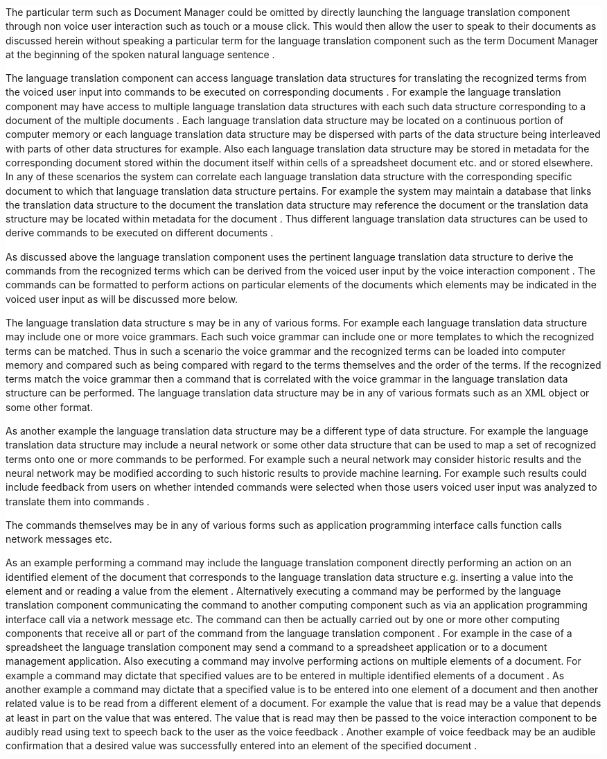 The particular term such as Document Manager could be omitted by directly launching the language translation component through non voice user interaction such as touch or a mouse click. This would then allow the user to speak to their documents as discussed herein without speaking a particular term for the language translation component such as the term Document Manager at the beginning of the spoken natural language sentence .

The language translation component can access language translation data structures for translating the recognized terms from the voiced user input into commands to be executed on corresponding documents . For example the language translation component may have access to multiple language translation data structures with each such data structure corresponding to a document of the multiple documents . Each language translation data structure may be located on a continuous portion of computer memory or each language translation data structure may be dispersed with parts of the data structure being interleaved with parts of other data structures for example. Also each language translation data structure may be stored in metadata for the corresponding document stored within the document itself within cells of a spreadsheet document etc. and or stored elsewhere. In any of these scenarios the system can correlate each language translation data structure with the corresponding specific document to which that language translation data structure pertains. For example the system may maintain a database that links the translation data structure to the document the translation data structure may reference the document or the translation data structure may be located within metadata for the document . Thus different language translation data structures can be used to derive commands to be executed on different documents .

As discussed above the language translation component uses the pertinent language translation data structure to derive the commands from the recognized terms which can be derived from the voiced user input by the voice interaction component . The commands can be formatted to perform actions on particular elements of the documents which elements may be indicated in the voiced user input as will be discussed more below.

The language translation data structure s may be in any of various forms. For example each language translation data structure may include one or more voice grammars. Each such voice grammar can include one or more templates to which the recognized terms can be matched. Thus in such a scenario the voice grammar and the recognized terms can be loaded into computer memory and compared such as being compared with regard to the terms themselves and the order of the terms. If the recognized terms match the voice grammar then a command that is correlated with the voice grammar in the language translation data structure can be performed. The language translation data structure may be in any of various formats such as an XML object or some other format.

As another example the language translation data structure may be a different type of data structure. For example the language translation data structure may include a neural network or some other data structure that can be used to map a set of recognized terms onto one or more commands to be performed. For example such a neural network may consider historic results and the neural network may be modified according to such historic results to provide machine learning. For example such results could include feedback from users on whether intended commands were selected when those users voiced user input was analyzed to translate them into commands .

The commands themselves may be in any of various forms such as application programming interface calls function calls network messages etc.

As an example performing a command may include the language translation component directly performing an action on an identified element of the document that corresponds to the language translation data structure e.g. inserting a value into the element and or reading a value from the element . Alternatively executing a command may be performed by the language translation component communicating the command to another computing component such as via an application programming interface call via a network message etc. The command can then be actually carried out by one or more other computing components that receive all or part of the command from the language translation component . For example in the case of a spreadsheet the language translation component may send a command to a spreadsheet application or to a document management application. Also executing a command may involve performing actions on multiple elements of a document. For example a command may dictate that specified values are to be entered in multiple identified elements of a document . As another example a command may dictate that a specified value is to be entered into one element of a document and then another related value is to be read from a different element of a document. For example the value that is read may be a value that depends at least in part on the value that was entered. The value that is read may then be passed to the voice interaction component to be audibly read using text to speech back to the user as the voice feedback . Another example of voice feedback may be an audible confirmation that a desired value was successfully entered into an element of the specified document .
